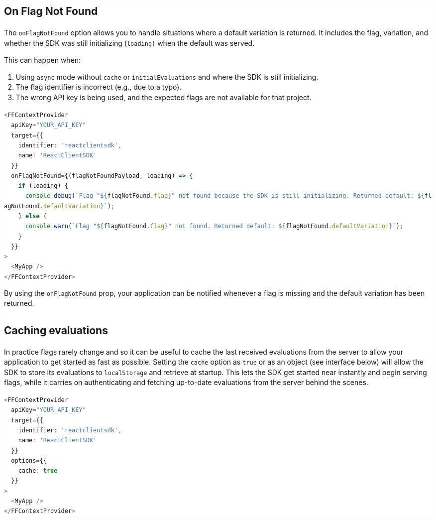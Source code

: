 
## On Flag Not Found
The `onFlagNotFound` option allows you to handle situations where a default variation is returned. 
It includes the flag, variation, and whether the SDK was still initializing (`loading)` when the default was served. 

This can happen when:

1. Using `async` mode without `cache` or `initialEvaluations` and where the SDK is still initializing. 
2. The flag identifier is incorrect (e.g., due to a typo).
3. The wrong API key is being used, and the expected flags are not available for that project.

```typescript jsx
<FFContextProvider
  apiKey="YOUR_API_KEY"
  target={{
    identifier: 'reactclientsdk',
    name: 'ReactClientSDK'
  }}
  onFlagNotFound={(flagNotFoundPayload, loading) => {
    if (loading) {
      console.debug(`Flag "${flagNotFound.flag}" not found because the SDK is still initializing. Returned default: ${flagNotFound.defaultVariation}`);
    } else {
      console.warn(`Flag "${flagNotFound.flag}" not found. Returned default: ${flagNotFound.defaultVariation}`);
    }
  }}
>
  <MyApp />
</FFContextProvider>

```

By using the `onFlagNotFound` prop, your application can be notified whenever a flag is missing and the default variation has been returned.

## Caching evaluations

In practice flags rarely change and so it can be useful to cache the last received evaluations from the server to allow
your application to get started as fast as possible. Setting the `cache` option as `true` or as an object (see interface
below) will allow the SDK to store its evaluations to `localStorage` and retrieve at startup. This lets the SDK get
started near instantly and begin serving flags, while it carries on authenticating and fetching up-to-date evaluations
from the server behind the scenes.

```typescript jsx
<FFContextProvider
  apiKey="YOUR_API_KEY"
  target={{
    identifier: 'reactclientsdk',
    name: 'ReactClientSDK'
  }}
  options={{
    cache: true
  }}
>
  <MyApp />
</FFContextProvider>
```
